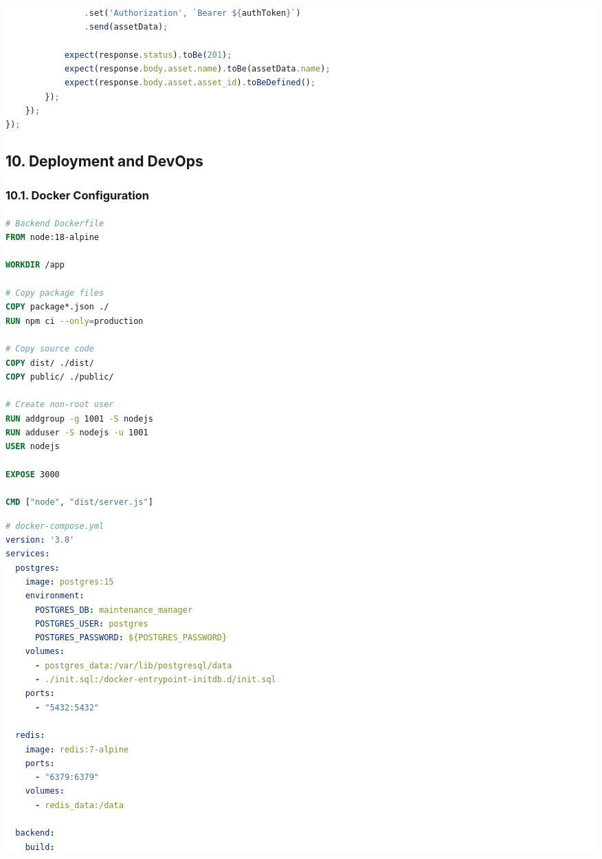 ```typescript
                .set('Authorization', `Bearer ${authToken}`)
                .send(assetData);

            expect(response.status).toBe(201);
            expect(response.body.asset.name).toBe(assetData.name);
            expect(response.body.asset.asset_id).toBeDefined();
        });
    });
});
```

## 10. Deployment and DevOps

### 10.1. Docker Configuration

```dockerfile
# Backend Dockerfile
FROM node:18-alpine

WORKDIR /app

# Copy package files
COPY package*.json ./
RUN npm ci --only=production

# Copy source code
COPY dist/ ./dist/
COPY public/ ./public/

# Create non-root user
RUN addgroup -g 1001 -S nodejs
RUN adduser -S nodejs -u 1001
USER nodejs

EXPOSE 3000

CMD ["node", "dist/server.js"]
```

```yaml
# docker-compose.yml
version: '3.8'
services:
  postgres:
    image: postgres:15
    environment:
      POSTGRES_DB: maintenance_manager
      POSTGRES_USER: postgres
      POSTGRES_PASSWORD: ${POSTGRES_PASSWORD}
    volumes:
      - postgres_data:/var/lib/postgresql/data
      - ./init.sql:/docker-entrypoint-initdb.d/init.sql
    ports:
      - "5432:5432"

  redis:
    image: redis:7-alpine
    ports:
      - "6379:6379"
    volumes:
      - redis_data:/data

  backend:
    build: 
```